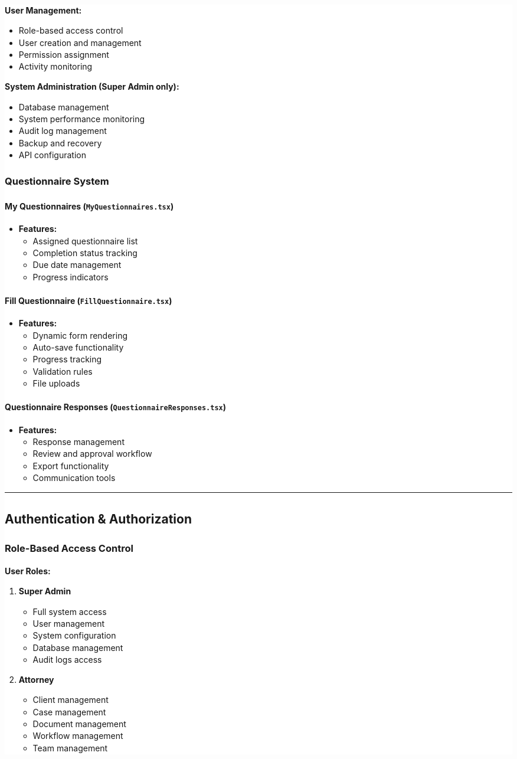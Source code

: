 **User Management:**
- Role-based access control
- User creation and management
- Permission assignment
- Activity monitoring

**System Administration (Super Admin only):**
- Database management
- System performance monitoring
- Audit log management
- Backup and recovery
- API configuration

### Questionnaire System

#### My Questionnaires (`MyQuestionnaires.tsx`)
- **Features:**
  - Assigned questionnaire list
  - Completion status tracking
  - Due date management
  - Progress indicators

#### Fill Questionnaire (`FillQuestionnaire.tsx`)
- **Features:**
  - Dynamic form rendering
  - Auto-save functionality
  - Progress tracking
  - Validation rules
  - File uploads

#### Questionnaire Responses (`QuestionnaireResponses.tsx`)
- **Features:**
  - Response management
  - Review and approval workflow
  - Export functionality
  - Communication tools

---

## Authentication & Authorization

### Role-Based Access Control

**User Roles:**
1. **Super Admin**
   - Full system access
   - User management
   - System configuration
   - Database management
   - Audit logs access

2. **Attorney**
   - Client management
   - Case management
   - Document management
   - Workflow management
   - Team management
